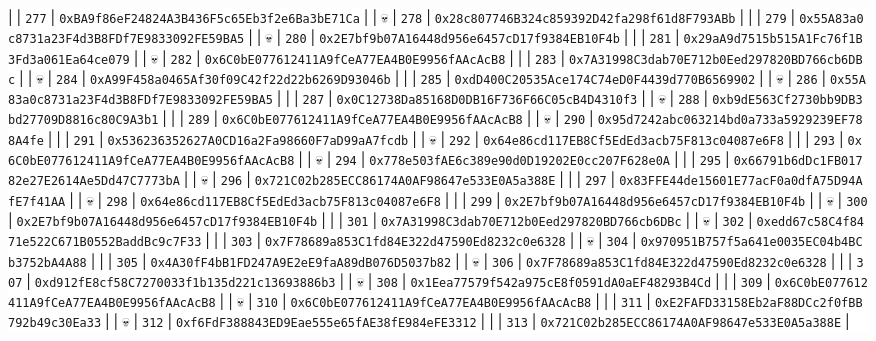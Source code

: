 |  | `277` | `0xBA9f86eF24824A3B436F5c65Eb3f2e6Ba3bE71Ca` |
| 💀 | `278` | `0x28c807746B324c859392D42fa298f61d8F793ABb` |
|  | `279` | `0x55A83a0c8731a23F4d3B8FDf7E9833092FE59BA5` |
| 💀 | `280` | `0x2E7bf9b07A16448d956e6457cD17f9384EB10F4b` |
|  | `281` | `0x29aA9d7515b515A1Fc76f1B3Fd3a061Ea64ce079` |
| 💀 | `282` | `0x6C0bE077612411A9fCeA77EA4B0E9956fAAcAcB8` |
|  | `283` | `0x7A31998C3dab70E712b0Eed297820BD766cb6DBc` |
| 💀 | `284` | `0xA99F458a0465Af30f09C42f22d22b6269D93046b` |
|  | `285` | `0xdD400C20535Ace174C74eD0F4439d770B6569902` |
| 💀 | `286` | `0x55A83a0c8731a23F4d3B8FDf7E9833092FE59BA5` |
|  | `287` | `0x0C12738Da85168D0DB16F736F66C05cB4D4310f3` |
| 💀 | `288` | `0xb9dE563Cf2730bb9DB3bd27709D8816c80C9A3b1` |
|  | `289` | `0x6C0bE077612411A9fCeA77EA4B0E9956fAAcAcB8` |
| 💀 | `290` | `0x95d7242abc063214bd0a733a5929239EF788A4fe` |
|  | `291` | `0x536236352627A0CD16a2Fa98660F7aD99aA7fcdb` |
| 💀 | `292` | `0x64e86cd117EB8Cf5EdEd3acb75F813c04087e6F8` |
|  | `293` | `0x6C0bE077612411A9fCeA77EA4B0E9956fAAcAcB8` |
| 💀 | `294` | `0x778e503fAE6c389e90d0D19202E0cc207F628e0A` |
|  | `295` | `0x66791b6dDc1FB01782e27E2614Ae5Dd47C7773bA` |
| 💀 | `296` | `0x721C02b285ECC86174A0AF98647e533E0A5a388E` |
|  | `297` | `0x83FFE44de15601E77acF0a0dfA75D94AfE7f41AA` |
| 💀 | `298` | `0x64e86cd117EB8Cf5EdEd3acb75F813c04087e6F8` |
|  | `299` | `0x2E7bf9b07A16448d956e6457cD17f9384EB10F4b` |
| 💀 | `300` | `0x2E7bf9b07A16448d956e6457cD17f9384EB10F4b` |
|  | `301` | `0x7A31998C3dab70E712b0Eed297820BD766cb6DBc` |
| 💀 | `302` | `0xedd67c58C4f8471e522C671B0552BaddBc9c7F33` |
|  | `303` | `0x7F78689a853C1fd84E322d47590Ed8232c0e6328` |
| 💀 | `304` | `0x970951B757f5a641e0035EC04b4BCb3752bA4A88` |
|  | `305` | `0x4A30fF4bB1FD247A9E2eE9faA89dB076D5037b82` |
| 💀 | `306` | `0x7F78689a853C1fd84E322d47590Ed8232c0e6328` |
|  | `307` | `0xd912fE8cf58C7270033f1b135d221c13693886b3` |
| 💀 | `308` | `0x1Eea77579f542a975cE8f0591dA0aEF48293B4Cd` |
|  | `309` | `0x6C0bE077612411A9fCeA77EA4B0E9956fAAcAcB8` |
| 💀 | `310` | `0x6C0bE077612411A9fCeA77EA4B0E9956fAAcAcB8` |
|  | `311` | `0xE2FAFD33158Eb2aF88DCc2f0fBB792b49c30Ea33` |
| 💀 | `312` | `0xf6FdF388843ED9Eae555e65fAE38fE984eFE3312` |
|  | `313` | `0x721C02b285ECC86174A0AF98647e533E0A5a388E` |